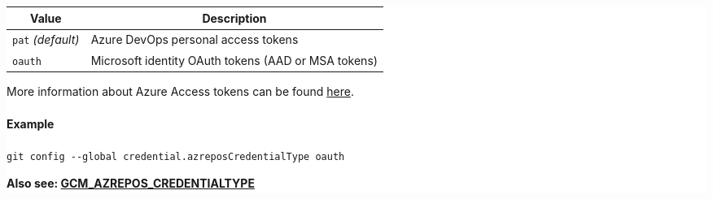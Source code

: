 Value|Description
-|-
`pat` _(default)_|Azure DevOps personal access tokens
`oauth`|Microsoft identity OAuth tokens (AAD or MSA tokens)

More information about Azure Access tokens can be found [here](azrepos-azuretokens.md).

#### Example

```shell
git config --global credential.azreposCredentialType oauth
```

**Also see: [GCM_AZREPOS_CREDENTIALTYPE](environment.md#GCM_AZREPOS_CREDENTIALTYPE-experimental)**
